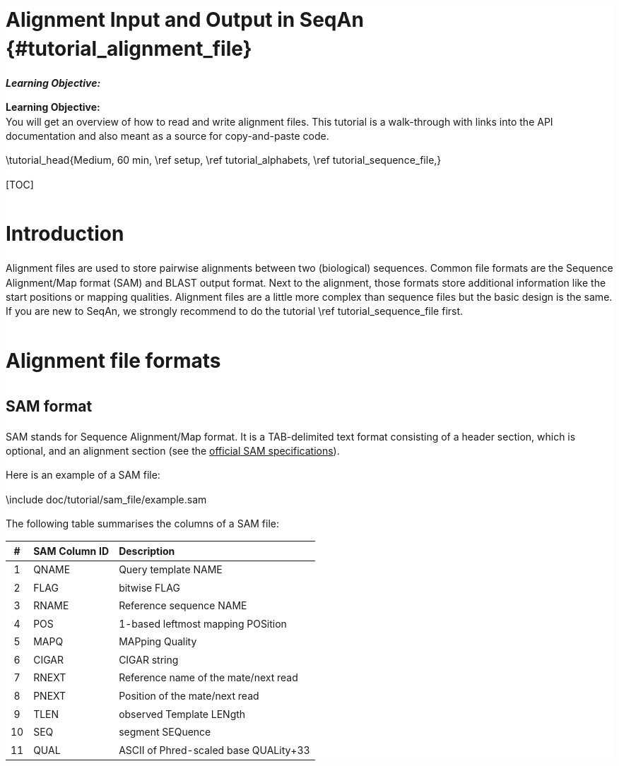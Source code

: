 # Alignment Input and Output in SeqAn {#tutorial_alignment_file}

***Learning Objective:***

<b>Learning Objective:</b> <br/>
You will get an overview of how to read and write alignment files.
This tutorial is a walk-through with links into the API documentation and also meant as a source for copy-and-paste code.

\tutorial_head{Medium, 60 min, \ref setup\, \ref tutorial_alphabets\, \ref tutorial_sequence_file,}

[TOC]

# Introduction

Alignment files are used to store pairwise alignments between two (biological) sequences.
Common file formats are the Sequence Alignment/Map format (SAM) and BLAST output format.
Next to the alignment, those formats store additional information like the start positions or mapping qualities.
Alignment files are a little more complex than sequence files but the basic design is the same.
If you are new to SeqAn, we strongly recommend to do the tutorial \ref tutorial_sequence_file first.

# Alignment file formats

## SAM format

SAM stands for Sequence Alignment/Map format. It is a TAB-delimited text format consisting of a header
section, which is optional, and an alignment section
(see the [official SAM specifications](https://samtools.github.io/hts-specs/SAMv1.pdf)).

Here is an example of a SAM file:

\include doc/tutorial/sam_file/example.sam

The following table summarises the columns of a SAM file:

| #  | SAM Column ID |  Description                                      |
|:--:|:--------------|:--------------------------------------------------|
| 1  | QNAME         | Query template NAME                               |
| 2  | FLAG          | bitwise FLAG                                      |
| 3  | RNAME         | Reference sequence NAME                           |
| 4  | POS           | 1-based leftmost mapping POSition                 |
| 5  | MAPQ          | MAPping Quality                                   |
| 6  | CIGAR         | CIGAR string                                      |
| 7  | RNEXT         | Reference name of the mate/next read              |
| 8  | PNEXT         | Position of the mate/next read                    |
| 9  | TLEN          | observed Template LENgth                          |
| 10 | SEQ           | segment SEQuence                                  |
| 11 | QUAL          | ASCII of Phred-scaled base QUALity+33             |
